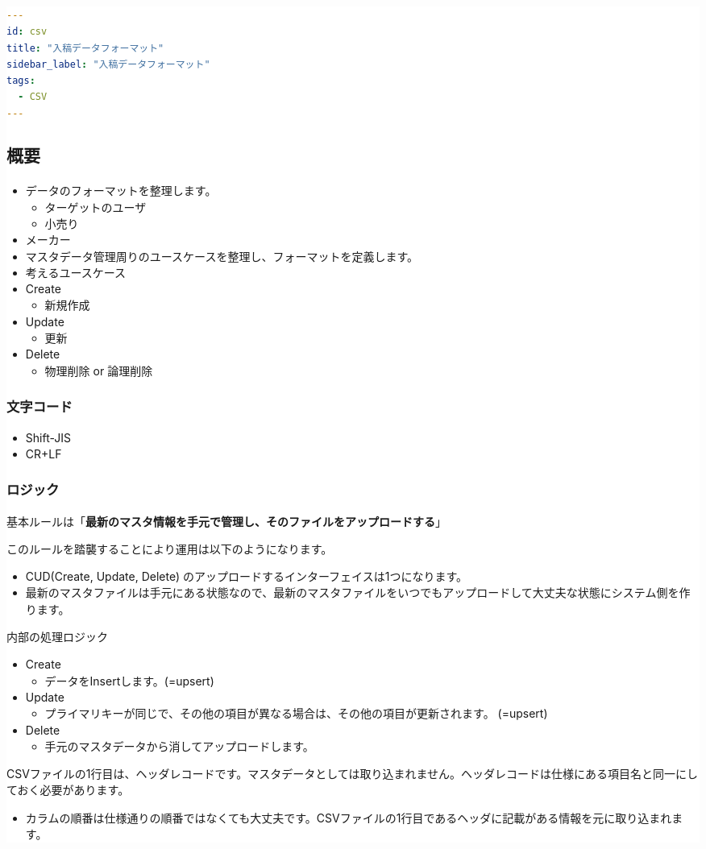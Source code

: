 ```yaml
---
id: csv
title: "入稿データフォーマット"
sidebar_label: "入稿データフォーマット"
tags:
  - CSV
---
```



## 概要

- データのフォーマットを整理します。
  - ターゲットのユーザ 
  - 小売り
- メーカー
- マスタデータ管理周りのユースケースを整理し、フォーマットを定義します。
- 考えるユースケース
- Create
  - 新規作成
- Update
  - 更新
- Delete
  - 物理削除 or 論理削除


### 文字コード

- Shift-JIS
- CR+LF


### ロジック

基本ルールは「**最新のマスタ情報を手元で管理し、そのファイルをアップロードする**」

このルールを踏襲することにより運用は以下のようになります。

- CUD(Create, Update, Delete) のアップロードするインターフェイスは1つになります。
- 最新のマスタファイルは手元にある状態なので、最新のマスタファイルをいつでもアップロードして大丈夫な状態にシステム側を作ります。

内部の処理ロジック

- Create
  - データをInsertします。(=upsert)
- Update
  - プライマリキーが同じで、その他の項目が異なる場合は、その他の項目が更新されます。 (=upsert)
- Delete
  - 手元のマスタデータから消してアップロードします。

CSVファイルの1行目は、ヘッダレコードです。マスタデータとしては取り込まれません。ヘッダレコードは仕様にある項目名と同一にしておく必要があります。

- カラムの順番は仕様通りの順番ではなくても大丈夫です。CSVファイルの1行目であるヘッダに記載がある情報を元に取り込まれます。

